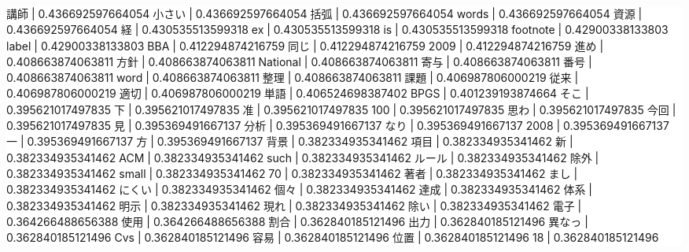 講師 | 0.436692597664054
小さい | 0.436692597664054
括弧 | 0.436692597664054
words | 0.436692597664054
資源 | 0.436692597664054
経 | 0.430535513599318
ex | 0.430535513599318
is | 0.430535513599318
footnote | 0.42900338133803
label | 0.42900338133803
BBA | 0.412294874216759
同じ | 0.412294874216759
2009 | 0.412294874216759
進め | 0.408663874063811
方針 | 0.408663874063811
National | 0.408663874063811
寄与 | 0.408663874063811
番号 | 0.408663874063811
word | 0.408663874063811
整理 | 0.408663874063811
課題 | 0.406987806000219
従来 | 0.406987806000219
適切 | 0.406987806000219
単語 | 0.406524698387402
BPGS | 0.401239193874664
そこ | 0.395621017497835
下 | 0.395621017497835
准 | 0.395621017497835
100 | 0.395621017497835
思わ | 0.395621017497835
今回 | 0.395621017497835
見 | 0.395369491667137
分析 | 0.395369491667137
なり | 0.395369491667137
2008 | 0.395369491667137
一 | 0.395369491667137
方 | 0.395369491667137
背景 | 0.382334935341462
項目 | 0.382334935341462
新 | 0.382334935341462
ACM | 0.382334935341462
such | 0.382334935341462
ルール | 0.382334935341462
除外 | 0.382334935341462
small | 0.382334935341462
70 | 0.382334935341462
著者 | 0.382334935341462
まし | 0.382334935341462
にくい | 0.382334935341462
個々 | 0.382334935341462
達成 | 0.382334935341462
体系 | 0.382334935341462
明示 | 0.382334935341462
現れ | 0.382334935341462
除い | 0.382334935341462
電子 | 0.364266488656388
使用 | 0.364266488656388
割合 | 0.362840185121496
出力 | 0.362840185121496
異なっ | 0.362840185121496
Cvs | 0.362840185121496
容易 | 0.362840185121496
位置 | 0.362840185121496
18 | 0.362840185121496